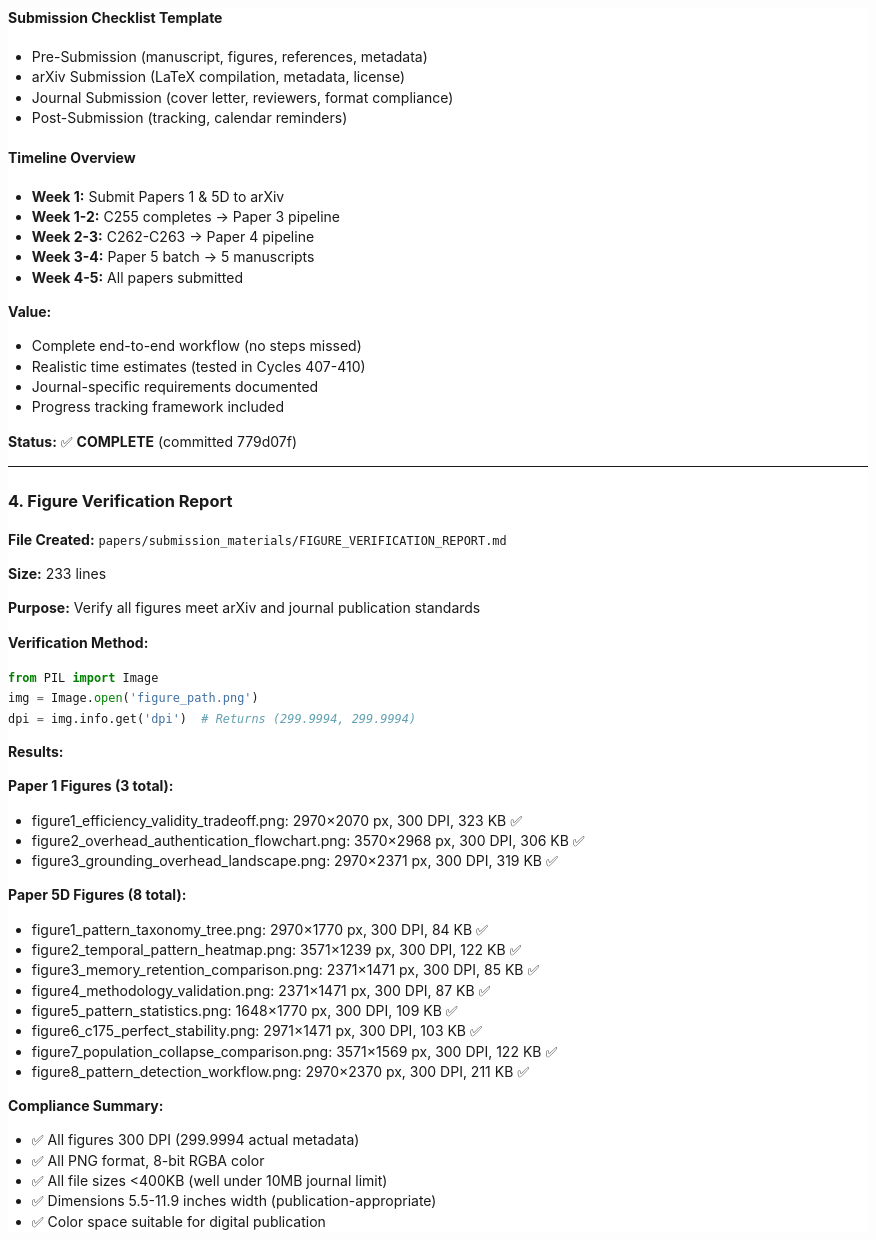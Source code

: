 #### Submission Checklist Template
- Pre-Submission (manuscript, figures, references, metadata)
- arXiv Submission (LaTeX compilation, metadata, license)
- Journal Submission (cover letter, reviewers, format compliance)
- Post-Submission (tracking, calendar reminders)

#### Timeline Overview
- **Week 1:** Submit Papers 1 & 5D to arXiv
- **Week 1-2:** C255 completes → Paper 3 pipeline
- **Week 2-3:** C262-C263 → Paper 4 pipeline
- **Week 3-4:** Paper 5 batch → 5 manuscripts
- **Week 4-5:** All papers submitted

**Value:**
- Complete end-to-end workflow (no steps missed)
- Realistic time estimates (tested in Cycles 407-410)
- Journal-specific requirements documented
- Progress tracking framework included

**Status:** ✅ **COMPLETE** (committed 779d07f)

---

### 4. Figure Verification Report

**File Created:** `papers/submission_materials/FIGURE_VERIFICATION_REPORT.md`

**Size:** 233 lines

**Purpose:** Verify all figures meet arXiv and journal publication standards

**Verification Method:**
```python
from PIL import Image
img = Image.open('figure_path.png')
dpi = img.info.get('dpi')  # Returns (299.9994, 299.9994)
```

**Results:**

**Paper 1 Figures (3 total):**
- figure1_efficiency_validity_tradeoff.png: 2970×2070 px, 300 DPI, 323 KB ✅
- figure2_overhead_authentication_flowchart.png: 3570×2968 px, 300 DPI, 306 KB ✅
- figure3_grounding_overhead_landscape.png: 2970×2371 px, 300 DPI, 319 KB ✅

**Paper 5D Figures (8 total):**
- figure1_pattern_taxonomy_tree.png: 2970×1770 px, 300 DPI, 84 KB ✅
- figure2_temporal_pattern_heatmap.png: 3571×1239 px, 300 DPI, 122 KB ✅
- figure3_memory_retention_comparison.png: 2371×1471 px, 300 DPI, 85 KB ✅
- figure4_methodology_validation.png: 2371×1471 px, 300 DPI, 87 KB ✅
- figure5_pattern_statistics.png: 1648×1770 px, 300 DPI, 109 KB ✅
- figure6_c175_perfect_stability.png: 2971×1471 px, 300 DPI, 103 KB ✅
- figure7_population_collapse_comparison.png: 3571×1569 px, 300 DPI, 122 KB ✅
- figure8_pattern_detection_workflow.png: 2970×2370 px, 300 DPI, 211 KB ✅

**Compliance Summary:**
- ✅ All figures 300 DPI (299.9994 actual metadata)
- ✅ All PNG format, 8-bit RGBA color
- ✅ All file sizes <400KB (well under 10MB journal limit)
- ✅ Dimensions 5.5-11.9 inches width (publication-appropriate)
- ✅ Color space suitable for digital publication
